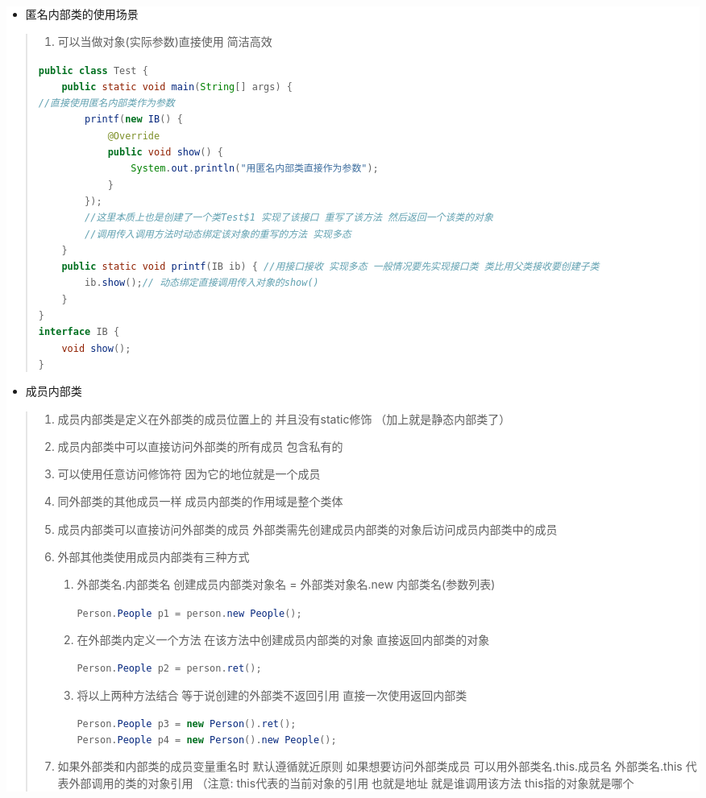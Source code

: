 * 匿名内部类的使用场景

> 1. 可以当做对象(实际参数)直接使用  简洁高效
>
> ```java
> public class Test {
>     public static void main(String[] args) {
> //直接使用匿名内部类作为参数
>         printf(new IB() {
>             @Override
>             public void show() {
>                 System.out.println("用匿名内部类直接作为参数");
>             }
>         });
>         //这里本质上也是创建了一个类Test$1 实现了该接口 重写了该方法 然后返回一个该类的对象
>         //调用传入调用方法时动态绑定该对象的重写的方法 实现多态
>     }
>     public static void printf(IB ib) { //用接口接收 实现多态 一般情况要先实现接口类 类比用父类接收要创建子类
>         ib.show();// 动态绑定直接调用传入对象的show()
>     }
> }
> interface IB {
>     void show();
> }
> ```

* 成员内部类

> 1. 成员内部类是定义在外部类的成员位置上的 并且没有static修饰 （加上就是静态内部类了）
>
> 2. 成员内部类中可以直接访问外部类的所有成员 包含私有的
>
> 3. 可以使用任意访问修饰符 因为它的地位就是一个成员 
>
> 4. 同外部类的其他成员一样 成员内部类的作用域是整个类体
>
> 5. 成员内部类可以直接访问外部类的成员 外部类需先创建成员内部类的对象后访问成员内部类中的成员
>
> 6. 外部其他类使用成员内部类有三种方式
>
>    1. 外部类名.内部类名  创建成员内部类对象名 = 外部类对象名.new 内部类名(参数列表)
>
>       ```java
>       Person.People p1 = person.new People();
>       ```
>
>    2. 在外部类内定义一个方法 在该方法中创建成员内部类的对象  直接返回内部类的对象
>
>       ```java
>       Person.People p2 = person.ret();
>       ```
>
>    3. 将以上两种方法结合 等于说创建的外部类不返回引用 直接一次使用返回内部类
>
>       ```java
>       Person.People p3 = new Person().ret();
>       Person.People p4 = new Person().new People();
>       ```
>
> 7. 如果外部类和内部类的成员变量重名时 默认遵循就近原则 如果想要访问外部类成员 可以用外部类名.this.成员名   外部类名.this 代表外部调用的类的对象引用  （注意: this代表的当前对象的引用 也就是地址 就是谁调用该方法 this指的对象就是哪个
